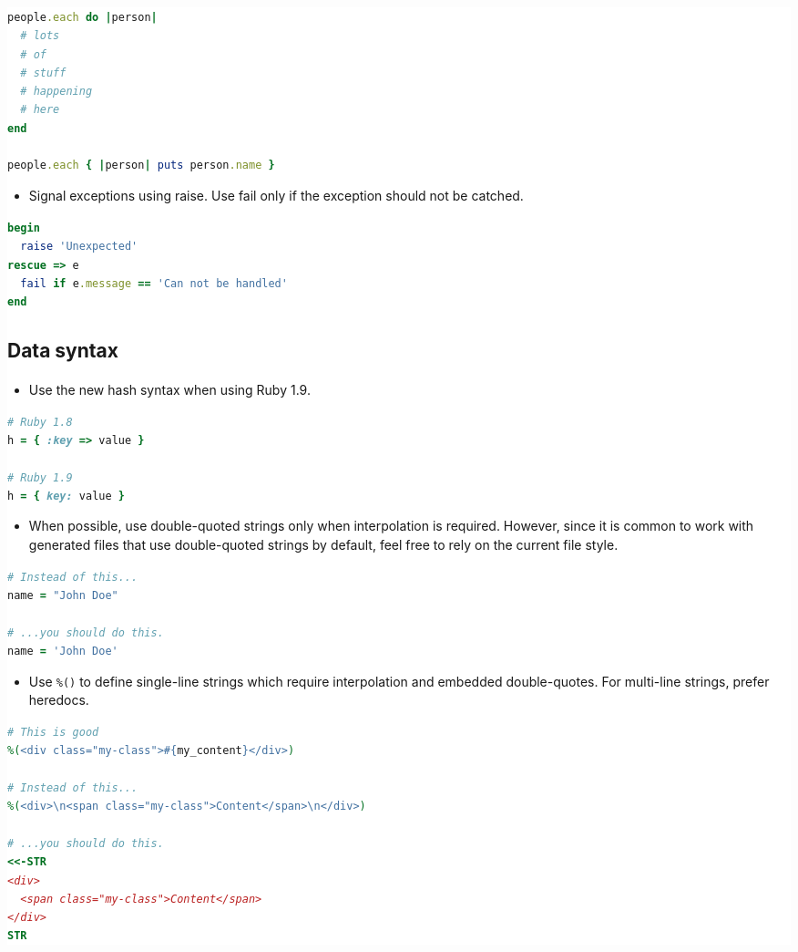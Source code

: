 ```ruby
people.each do |person|
  # lots
  # of
  # stuff
  # happening
  # here
end

people.each { |person| puts person.name }
```

* Signal exceptions using raise. Use fail only if the exception should not be catched.

```ruby
begin
  raise 'Unexpected'
rescue => e
  fail if e.message == 'Can not be handled'
end
```

## Data syntax

* Use the new hash syntax when using Ruby 1.9.

```ruby
# Ruby 1.8
h = { :key => value }

# Ruby 1.9
h = { key: value }
```

* When possible, use double-quoted strings only when interpolation is required. However, since it is common to work with generated files that use double-quoted strings by default, feel free to rely on the current file style.

```ruby
# Instead of this...
name = "John Doe"

# ...you should do this.
name = 'John Doe'
```

* Use `%()` to define single-line strings which require interpolation and embedded double-quotes. For multi-line strings, prefer heredocs.

```ruby
# This is good
%(<div class="my-class">#{my_content}</div>)

# Instead of this...
%(<div>\n<span class="my-class">Content</span>\n</div>)

# ...you should do this.
<<-STR
<div>
  <span class="my-class">Content</span>
</div>
STR
```
